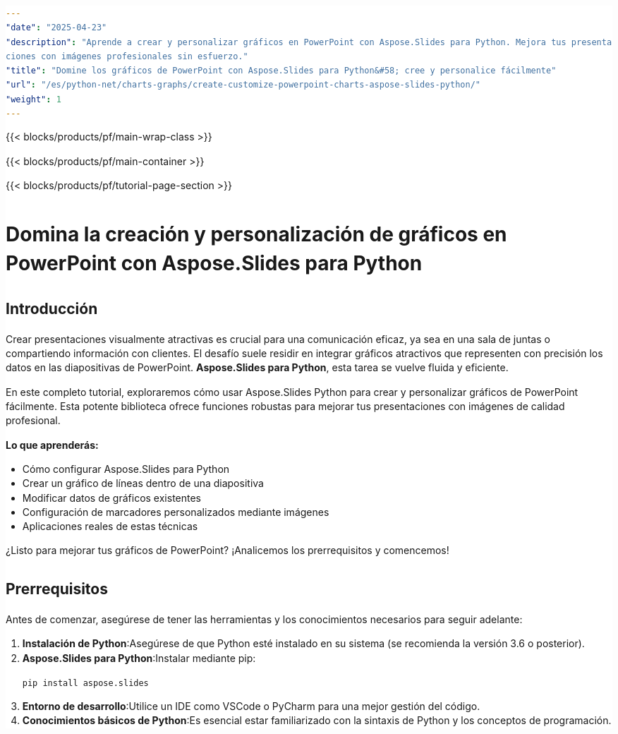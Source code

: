 ```yaml
---
"date": "2025-04-23"
"description": "Aprende a crear y personalizar gráficos en PowerPoint con Aspose.Slides para Python. Mejora tus presentaciones con imágenes profesionales sin esfuerzo."
"title": "Domine los gráficos de PowerPoint con Aspose.Slides para Python&#58; cree y personalice fácilmente"
"url": "/es/python-net/charts-graphs/create-customize-powerpoint-charts-aspose-slides-python/"
"weight": 1
---
```


{{< blocks/products/pf/main-wrap-class >}}

{{< blocks/products/pf/main-container >}}

{{< blocks/products/pf/tutorial-page-section >}}
# Domina la creación y personalización de gráficos en PowerPoint con Aspose.Slides para Python

## Introducción
Crear presentaciones visualmente atractivas es crucial para una comunicación eficaz, ya sea en una sala de juntas o compartiendo información con clientes. El desafío suele residir en integrar gráficos atractivos que representen con precisión los datos en las diapositivas de PowerPoint. **Aspose.Slides para Python**, esta tarea se vuelve fluida y eficiente.

En este completo tutorial, exploraremos cómo usar Aspose.Slides Python para crear y personalizar gráficos de PowerPoint fácilmente. Esta potente biblioteca ofrece funciones robustas para mejorar tus presentaciones con imágenes de calidad profesional.

**Lo que aprenderás:**
- Cómo configurar Aspose.Slides para Python
- Crear un gráfico de líneas dentro de una diapositiva
- Modificar datos de gráficos existentes
- Configuración de marcadores personalizados mediante imágenes
- Aplicaciones reales de estas técnicas

¿Listo para mejorar tus gráficos de PowerPoint? ¡Analicemos los prerrequisitos y comencemos!

## Prerrequisitos
Antes de comenzar, asegúrese de tener las herramientas y los conocimientos necesarios para seguir adelante:

1. **Instalación de Python**:Asegúrese de que Python esté instalado en su sistema (se recomienda la versión 3.6 o posterior).
2. **Aspose.Slides para Python**:Instalar mediante pip:
   ```bash
   pip install aspose.slides
   ```
3. **Entorno de desarrollo**:Utilice un IDE como VSCode o PyCharm para una mejor gestión del código.
4. **Conocimientos básicos de Python**:Es esencial estar familiarizado con la sintaxis de Python y los conceptos de programación.
